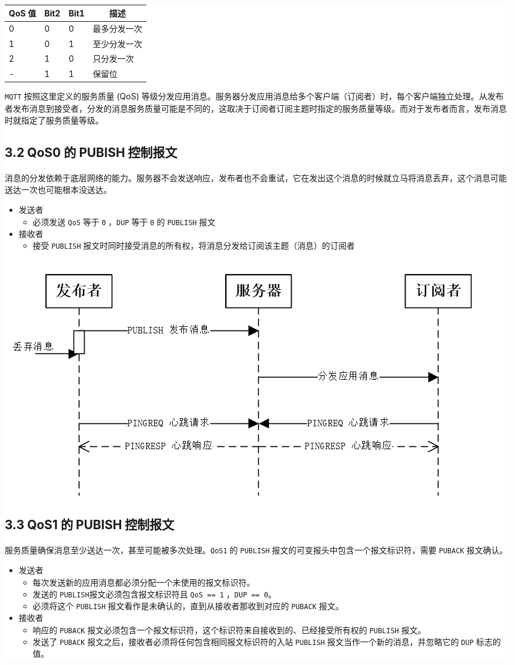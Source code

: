 | QoS 值 | Bit2 | Bit1 | 描述         |
| ------ | ---- | ---- | ------------ |
| 0      | 0    | 0    | 最多分发一次 |
| 1      | 0    | 1    | 至少分发一次 |
| 2      | 1    | 0    | 只分发一次   |
| -      | 1    | 1    | 保留位       |

`MQTT` 按照这里定义的服务质量 (QoS) 等级分发应用消息。服务器分发应用消息给多个客户端（订阅者）时，每个客户端独立处理。从发布者发布消息到接受者，分发的消息服务质量可能是不同的，这取决于订阅者订阅主题时指定的服务质量等级。而对于发布者而言，发布消息时就指定了服务质量等级。



## 3.2 QoS0 的 PUBISH 控制报文 <span id = QoS0> </span>

消息的分发依赖于底层网络的能力。服务器不会发送响应，发布者也不会重试，它在发出这个消息的时候就立马将消息丢弃，这个消息可能送达一次也可能根本没送达。

- 发送者
  - 必须发送 `QoS` 等于 `0` ，`DUP` 等于 `0` 的 `PUBLISH` 报文
- 接收者
  - 接受 `PUBLISH` 报文时同时接受消息的所有权，将消息分发给订阅该主题（消息）的订阅者

![image-20220514210037178](docs/images/image-20220514210037178.png)



## 3.3 QoS1 的 PUBISH 控制报文 <span id = QoS1> </span>

服务质量确保消息至少送达一次，甚至可能被多次处理。`QoS1` 的 `PUBLISH` 报文的可变报头中包含一个报文标识符，需要 `PUBACK` 报文确认。

- 发送者
  - 每次发送新的应用消息都必须分配一个未使用的报文标识符。
  - 发送的 `PUBLISH`报文必须包含报文标识符且 `QoS == 1` ，`DUP == 0`。
  - 必须将这个 `PUBLISH` 报文看作是未确认的，直到从接收者那收到对应的 `PUBACK` 报文。
- 接收者
  - 响应的 `PUBACK` 报文必须包含一个报文标识符，这个标识符来自接收到的、已经接受所有权的 `PUBLISH` 报文。
  - 发送了 `PUBACK` 报文之后，接收者必须将任何包含相同报文标识符的入站 `PUBLISH` 报文当作一个新的消息，并忽略它的 `DUP` 标志的值。
